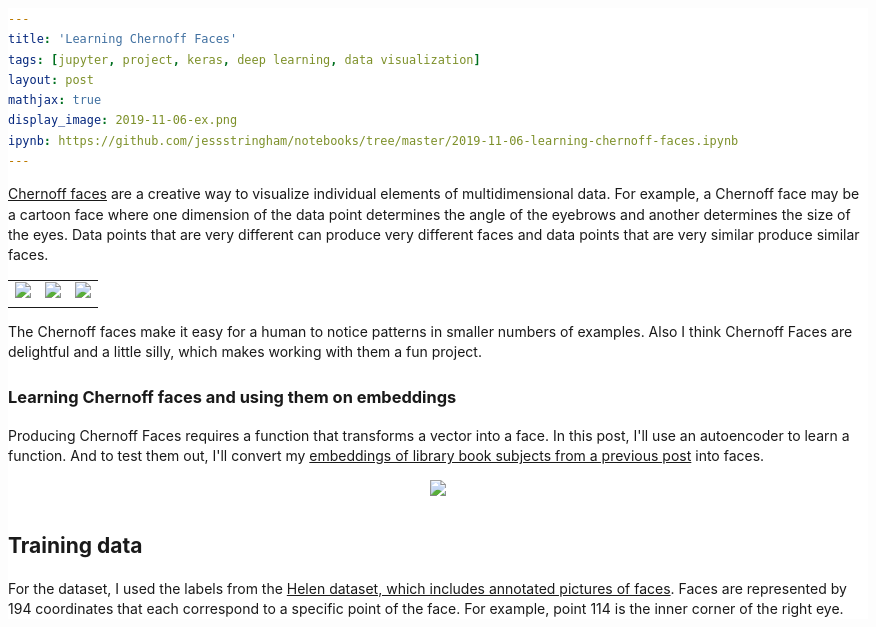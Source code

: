 ```yaml
---
title: 'Learning Chernoff Faces'
tags: [jupyter, project, keras, deep learning, data visualization]
layout: post
mathjax: true
display_image: 2019-11-06-ex.png
ipynb: https://github.com/jessstringham/notebooks/tree/master/2019-11-06-learning-chernoff-faces.ipynb
---
```







[Chernoff faces](https://en.wikipedia.org/wiki/Chernoff_face) are a creative way to visualize individual elements of multidimensional data. For example, a Chernoff face may be a cartoon face where one dimension of the data point determines the angle of the eyebrows and another determines the size of the eyes. Data points that are very different can produce very different faces and data points that are very similar produce similar faces.

<center>
<table>
<tr>
    <td><img style='height: 160px' src="/assets/2019-11-06-chernoff-1.png"></td>
    <td><img style='height: 160px' src="/assets/2019-11-06-chernoff-2.png"></td>
    <td><img style='height: 160px' src="/assets/2019-11-06-chernoff-1.png"></td>
</tr>
</table>
</center>

The Chernoff faces make it easy for a human to notice patterns in smaller numbers of examples.
Also I think Chernoff Faces are delightful and a little silly, which makes working with them a fun project.

### Learning Chernoff faces and using them on embeddings

Producing Chernoff Faces requires a function that transforms a vector into a face.
In this post, I'll use an autoencoder to learn a function.  And to test them out, I'll convert my [embeddings of library book subjects from a previous post](https://jessicastringham.net/2018/05/16/library-catalog-subject/) into faces.

<center>
<img style='height: 160px' src="/assets/2018-05-16-ex.png">
</center>

## Training data

For the dataset, I used the labels from the [Helen dataset, which includes annotated pictures of faces](http://www.ifp.illinois.edu/~vuongle2/helen/).
Faces are represented by 194 coordinates that each correspond to a specific point of the face. For example, point 114 is the inner corner of the right eye.
